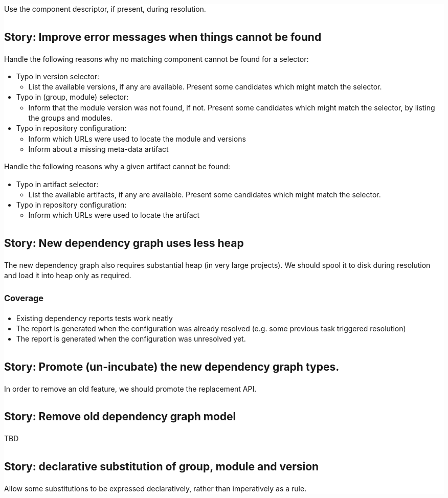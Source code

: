 Use the component descriptor, if present, during resolution.

## Story: Improve error messages when things cannot be found

Handle the following reasons why no matching component cannot be found for a selector:

- Typo in version selector:
    - List the available versions, if any are available. Present some candidates which might match the selector.
- Typo in (group, module) selector:
    - Inform that the module version was not found, if not. Present some candidates which might match the selector, by listing the groups and modules.
- Typo in repository configuration:
    - Inform which URLs were used to locate the module and versions
    - Inform about a missing meta-data artifact

Handle the following reasons why a given artifact cannot be found:

- Typo in artifact selector:
    - List the available artifacts, if any are available. Present some candidates which might match the selector.
- Typo in repository configuration:
    - Inform which URLs were used to locate the artifact

## Story: New dependency graph uses less heap

The new dependency graph also requires substantial heap (in very large projects). We should spool it to disk during resolution
and load it into heap only as required.

### Coverage

* Existing dependency reports tests work neatly
* The report is generated when the configuration was already resolved (e.g. some previous task triggered resolution)
* The report is generated when the configuration was unresolved yet.

## Story: Promote (un-incubate) the new dependency graph types.

In order to remove an old feature, we should promote the replacement API.

## Story: Remove old dependency graph model

TBD

## Story: declarative substitution of group, module and version

Allow some substitutions to be expressed declaratively, rather than imperatively as a rule.

